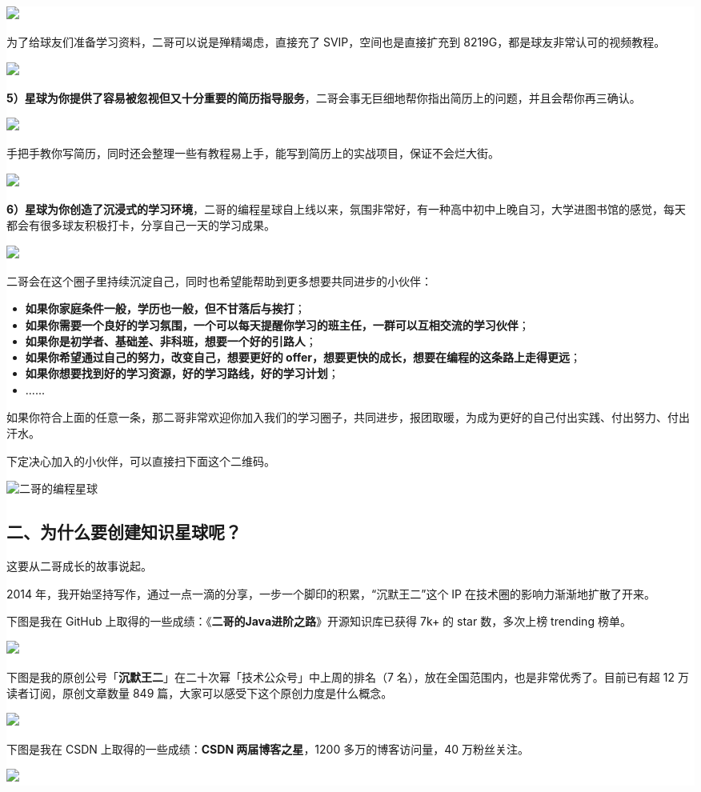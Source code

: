 ![](https://cdn.tobebetterjavaer.com/tobebetterjavaer/images/zhishixingqiu/readme-61038545-a81e-47c7-9ff8-344ab843af7f.png)

为了给球友们准备学习资料，二哥可以说是殚精竭虑，直接充了 SVIP，空间也是直接扩充到 8219G，都是球友非常认可的视频教程。

![](https://cdn.tobebetterjavaer.com/tobebetterjavaer/images/zhishixingqiu/readme-49508f06-bb55-4102-82da-61305eae241a.png)


**5）星球为你提供了容易被忽视但又十分重要的简历指导服务**，二哥会事无巨细地帮你指出简历上的问题，并且会帮你再三确认。

![](http://cdn.tobebetterjavaer.com/tobebetterjavaer/images/zhishixingqiu//readme-7ce91710-fccc-48ef-84fa-3b1197e1468f.png)

手把手教你写简历，同时还会整理一些有教程易上手，能写到简历上的实战项目，保证不会烂大街。

![](http://cdn.tobebetterjavaer.com/tobebetterjavaer/images/zhishixingqiu//readme-9721240d-4dd9-4aca-8625-8e52f72ae1b8.png)

**6）星球为你创造了沉浸式的学习环境**，二哥的编程星球自上线以来，氛围非常好，有一种高中初中上晚自习，大学进图书馆的感觉，每天都会有很多球友积极打卡，分享自己一天的学习成果。

![](https://cdn.tobebetterjavaer.com/tobebetterjavaer/images/zhishixingqiu/readme-e4f4b7ec-5852-487c-afb6-570f49af4ad5.png)

二哥会在这个圈子里持续沉淀自己，同时也希望能帮助到更多想要共同进步的小伙伴：

- **如果你家庭条件一般，学历也一般，但不甘落后与挨打**；
- **如果你需要一个良好的学习氛围，一个可以每天提醒你学习的班主任，一群可以互相交流的学习伙伴**；
- **如果你是初学者、基础差、非科班，想要一个好的引路人**；
- **如果你希望通过自己的努力，改变自己，想要更好的 offer，想要更快的成长，想要在编程的这条路上走得更远**；
- **如果你想要找到好的学习资源，好的学习路线，好的学习计划**；
- ......

如果你符合上面的任意一条，那二哥非常欢迎你加入我们的学习圈子，共同进步，报团取暖，为成为更好的自己付出实践、付出努力、付出汗水。

下定决心加入的小伙伴，可以直接扫下面这个二维码。

<img src="https://cdn.tobebetterjavaer.com/stutymore/readme-javabetter-zsxq.jpg" title="二哥的编程星球" width="300" />

## 二、为什么要创建知识星球呢？

这要从二哥成长的故事说起。

2014 年，我开始坚持写作，通过一点一滴的分享，一步一个脚印的积累，“沉默王二”这个 IP 在技术圈的影响力渐渐地扩散了开来。

下图是我在 GitHub 上取得的一些成绩：《**二哥的Java进阶之路**》开源知识库已获得 7k+ 的 star 数，多次上榜 trending 榜单。


![](http://cdn.tobebetterjavaer.com/tobebetterjavaer/images/zhishixingqiu/readme-13492432-ea99-4405-b6f3-4ecd4b74a6d7.png)


下图是我的原创公号「**沉默王二**」在二十次幂「技术公众号」中上周的排名（7 名），放在全国范围内，也是非常优秀了。目前已有超 12 万读者订阅，原创文章数量 849 篇，大家可以感受下这个原创力度是什么概念。


![](http://cdn.tobebetterjavaer.com/tobebetterjavaer/images/zhishixingqiu/readme-a381a4ae-c928-4ecb-a9c4-d85c289ccb7b.png)


下图是我在 CSDN 上取得的一些成绩：**CSDN 两届博客之星**，1200 多万的博客访问量，40 万粉丝关注。


![](http://cdn.tobebetterjavaer.com/tobebetterjavaer/images/zhishixingqiu/readme-78a63b2b-8e29-4fde-a185-82a6889b7808.png)

